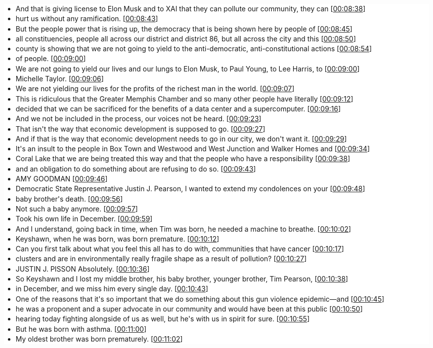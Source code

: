 *  And that is giving license to Elon Musk and to XAI that they can pollute our community, they can [[00:08:38](https://www.youtube.com/watch?v=sGXPesSleRA&t=518.28s)]
*  hurt us without any ramification. [[00:08:43](https://www.youtube.com/watch?v=sGXPesSleRA&t=523.4s)]
*  But the people power that is rising up, the democracy that is being shown here by people of [[00:08:45](https://www.youtube.com/watch?v=sGXPesSleRA&t=525.3199999999999s)]
*  all constituencies, people all across our district and district 86, but all across the city and this [[00:08:50](https://www.youtube.com/watch?v=sGXPesSleRA&t=530.4399999999999s)]
*  county is showing that we are not going to yield to the anti-democratic, anti-constitutional actions [[00:08:54](https://www.youtube.com/watch?v=sGXPesSleRA&t=534.92s)]
*  of people. [[00:09:00](https://www.youtube.com/watch?v=sGXPesSleRA&t=540.1999999999999s)]
*  We are not going to yield our lives and our lungs to Elon Musk, to Paul Young, to Lee Harris, to [[00:09:00](https://www.youtube.com/watch?v=sGXPesSleRA&t=540.76s)]
*  Michelle Taylor. [[00:09:06](https://www.youtube.com/watch?v=sGXPesSleRA&t=546.4399999999999s)]
*  We are not yielding our lives for the profits of the richest man in the world. [[00:09:07](https://www.youtube.com/watch?v=sGXPesSleRA&t=547.24s)]
*  This is ridiculous that the Greater Memphis Chamber and so many other people have literally [[00:09:12](https://www.youtube.com/watch?v=sGXPesSleRA&t=552.2s)]
*  decided that we can be sacrificed for the benefits of a data center and a supercomputer. [[00:09:16](https://www.youtube.com/watch?v=sGXPesSleRA&t=556.6s)]
*  And we not be included in the process, our voices not be heard. [[00:09:23](https://www.youtube.com/watch?v=sGXPesSleRA&t=563.4000000000001s)]
*  That isn't the way that economic development is supposed to go. [[00:09:27](https://www.youtube.com/watch?v=sGXPesSleRA&t=567.08s)]
*  And if that is the way that economic development needs to go in our city, we don't want it. [[00:09:29](https://www.youtube.com/watch?v=sGXPesSleRA&t=569.96s)]
*  It's an insult to the people in Box Town and Westwood and West Junction and Walker Homes and [[00:09:34](https://www.youtube.com/watch?v=sGXPesSleRA&t=574.76s)]
*  Coral Lake that we are being treated this way and that the people who have a responsibility [[00:09:38](https://www.youtube.com/watch?v=sGXPesSleRA&t=578.68s)]
*  and an obligation to do something about are refusing to do so. [[00:09:43](https://www.youtube.com/watch?v=sGXPesSleRA&t=583.0799999999999s)]
*  AMY GOODMAN [[00:09:46](https://www.youtube.com/watch?v=sGXPesSleRA&t=586.12s)]
*  Democratic State Representative Justin J. Pearson, I wanted to extend my condolences on your [[00:09:48](https://www.youtube.com/watch?v=sGXPesSleRA&t=588.68s)]
*  baby brother's death. [[00:09:56](https://www.youtube.com/watch?v=sGXPesSleRA&t=596.04s)]
*  Not such a baby anymore. [[00:09:57](https://www.youtube.com/watch?v=sGXPesSleRA&t=597.4799999999999s)]
*  Took his own life in December. [[00:09:59](https://www.youtube.com/watch?v=sGXPesSleRA&t=599.16s)]
*  And I understand, going back in time, when Tim was born, he needed a machine to breathe. [[00:10:02](https://www.youtube.com/watch?v=sGXPesSleRA&t=602.6800000000001s)]
*  Keyshawn, when he was born, was born premature. [[00:10:12](https://www.youtube.com/watch?v=sGXPesSleRA&t=612.52s)]
*  Can you first talk about what you feel this all has to do with, communities that have cancer [[00:10:17](https://www.youtube.com/watch?v=sGXPesSleRA&t=617.4s)]
*  clusters and are in environmentally really fragile shape as a result of pollution? [[00:10:27](https://www.youtube.com/watch?v=sGXPesSleRA&t=627.4s)]
*  JUSTIN J. PISSON Absolutely. [[00:10:36](https://www.youtube.com/watch?v=sGXPesSleRA&t=636.4399999999999s)]
*  So Keyshawn and I lost my middle brother, his baby brother, younger brother, Tim Pearson, [[00:10:38](https://www.youtube.com/watch?v=sGXPesSleRA&t=638.36s)]
*  in December, and we miss him every single day. [[00:10:43](https://www.youtube.com/watch?v=sGXPesSleRA&t=643.24s)]
*  One of the reasons that it's so important that we do something about this gun violence epidemic—and [[00:10:45](https://www.youtube.com/watch?v=sGXPesSleRA&t=645.3199999999999s)]
*  he was a proponent and a super advocate in our community and would have been at this public [[00:10:50](https://www.youtube.com/watch?v=sGXPesSleRA&t=650.12s)]
*  hearing today fighting alongside of us as well, but he's with us in spirit for sure. [[00:10:55](https://www.youtube.com/watch?v=sGXPesSleRA&t=655.24s)]
*  But he was born with asthma. [[00:11:00](https://www.youtube.com/watch?v=sGXPesSleRA&t=660.6800000000001s)]
*  My oldest brother was born prematurely. [[00:11:02](https://www.youtube.com/watch?v=sGXPesSleRA&t=662.28s)]